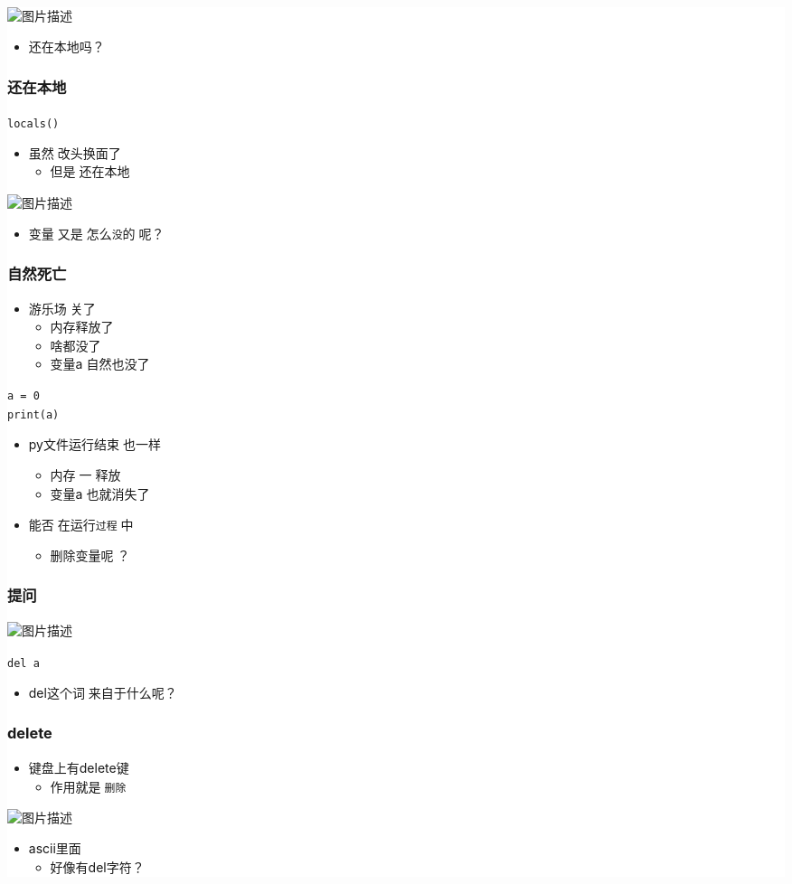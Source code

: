 ![图片描述](https://doc.shiyanlou.com/courses/3584/labs/529966/uid1190679-20241108-1731068388764) 

- 还在本地吗？

### 还在本地

```
locals()
```

- 虽然 改头换面了
	- 但是 还在本地

![图片描述](https://doc.shiyanlou.com/courses/3584/labs/529966/uid1190679-20241112-1731377617995) 


- 变量 又是 怎么`没`的 呢？

### 自然死亡

- 游乐场 关了
	- 内存释放了
	- 啥都没了
	- 变量a 自然也没了

```
a = 0
print(a)
```

- py文件运行结束 也一样
	- 内存 一 释放
	- 变量a 也就消失了

- 能否 在运行`过程` 中
	- 删除变量呢 ？

### 提问

![图片描述](https://doc.shiyanlou.com/courses/uid1190679-20240927-1727401344074)


```
del a
```

- del这个词 来自于什么呢？

### delete

- 键盘上有delete键
	- 作用就是 `删除`

![图片描述](https://doc.shiyanlou.com/courses/3584/labs/529966/uid1190679-20241026-1729931629515) 

- ascii里面
	- 好像有del字符？
